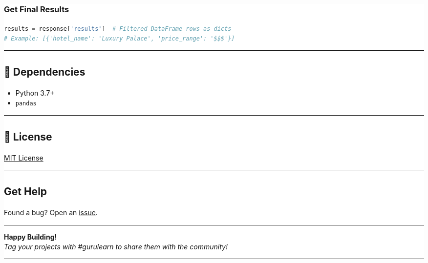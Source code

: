 ### Get Final Results  
```python
results = response['results']  # Filtered DataFrame rows as dicts
# Example: [{'hotel_name': 'Luxury Palace', 'price_range': '$$$'}]
```

---

## 🔧 Dependencies  
- Python 3.7+  
- `pandas`  

---


## 📜 License  
[MIT License](LICENSE)  

---

## Get Help  
Found a bug? Open an [issue](https://github.com/guru-dharsan-git/gurulearn/issues).  

--- 
 **Happy Building!**  
*Tag your projects with #gurulearn to share them with the community!*  

---
